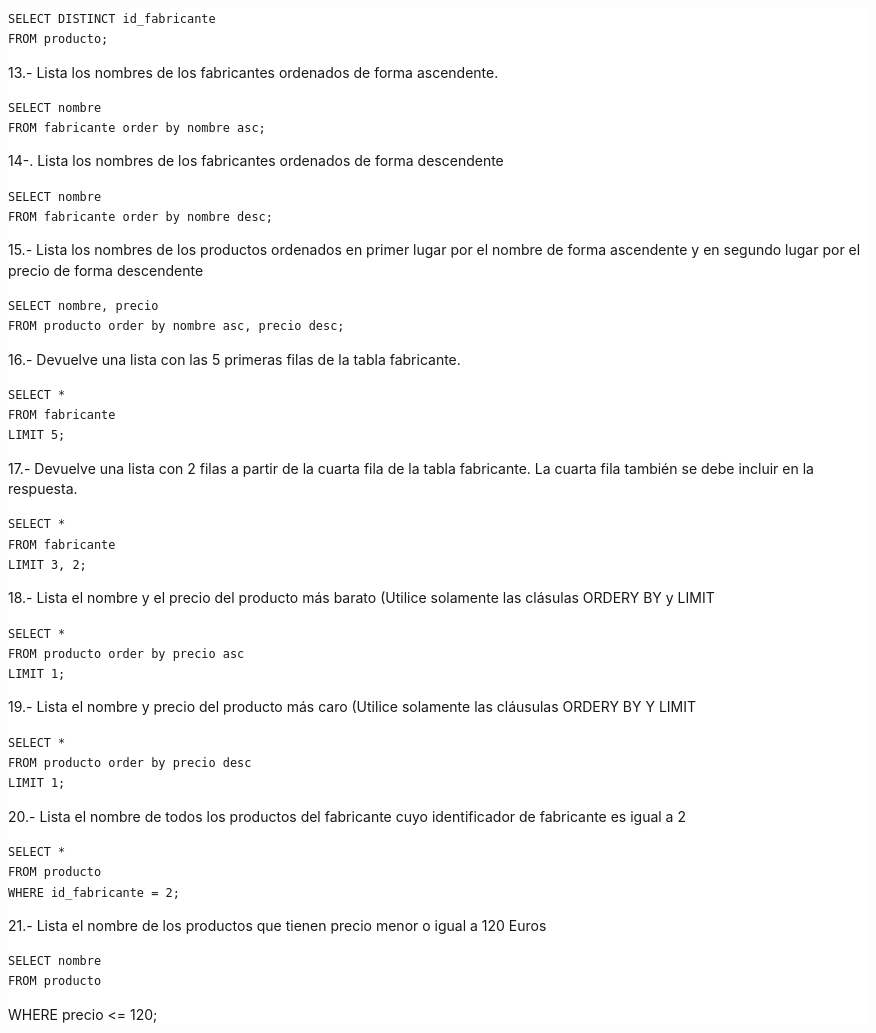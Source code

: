     SELECT DISTINCT id_fabricante
    FROM producto;

13.- Lista los nombres de los fabricantes ordenados de forma ascendente.

    SELECT nombre
    FROM fabricante order by nombre asc;

14-. Lista los nombres de los fabricantes ordenados de forma descendente

    SELECT nombre
    FROM fabricante order by nombre desc;

15.- Lista los nombres de los productos ordenados en primer lugar por el nombre de forma ascendente
y en segundo lugar por el precio de forma descendente

    SELECT nombre, precio
    FROM producto order by nombre asc, precio desc;

16.- Devuelve una lista con las 5 primeras filas de la tabla fabricante.

    SELECT *
    FROM fabricante
    LIMIT 5;

17.- Devuelve una lista con 2 filas a partir de la cuarta fila de la tabla fabricante. La cuarta fila también
se debe incluir en la respuesta.

    SELECT *
    FROM fabricante
    LIMIT 3, 2;

18.- Lista el nombre y el precio del producto más barato (Utilice solamente las clásulas ORDERY BY y LIMIT

    SELECT *
    FROM producto order by precio asc
    LIMIT 1;

19.- Lista el nombre y precio del producto más caro (Utilice solamente las cláusulas ORDERY BY Y LIMIT

    SELECT *
    FROM producto order by precio desc
    LIMIT 1;

20.- Lista el nombre de todos los productos del fabricante cuyo identificador de fabricante es igual a 2

    SELECT *
    FROM producto
    WHERE id_fabricante = 2;

 21.- Lista el nombre de los productos que tienen precio menor o igual a 120 Euros

    SELECT nombre
    FROM producto
WHERE precio <= 120;
